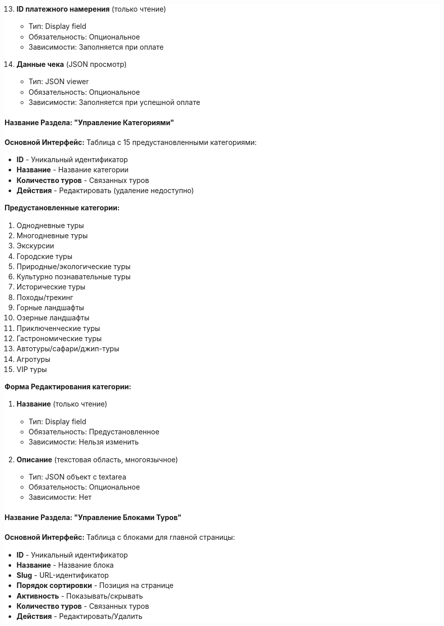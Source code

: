13. **ID платежного намерения** (только чтение)
    - Тип: Display field
    - Обязательность: Опциональное
    - Зависимости: Заполняется при оплате

14. **Данные чека** (JSON просмотр)
    - Тип: JSON viewer
    - Обязательность: Опциональное
    - Зависимости: Заполняется при успешной оплате

#### Название Раздела: "Управление Категориями"

**Основной Интерфейс:**
Таблица с 15 предустановленными категориями:
- **ID** - Уникальный идентификатор
- **Название** - Название категории
- **Количество туров** - Связанных туров
- **Действия** - Редактировать (удаление недоступно)

**Предустановленные категории:**
1. Однодневные туры
2. Многодневные туры
3. Экскурсии
4. Городские туры
5. Природные/экологические туры
6. Культурно познавательные туры
7. Исторические туры
8. Походы/трекинг
9. Горные ландшафты
10. Озерные ландшафты
11. Приключенческие туры
12. Гастрономические туры
13. Автотуры/сафари/джип-туры
14. Агротуры
15. VIP туры

**Форма Редактирования категории:**
1. **Название** (только чтение)
   - Тип: Display field
   - Обязательность: Предустановленное
   - Зависимости: Нельзя изменить

2. **Описание** (текстовая область, многоязычное)
   - Тип: JSON объект с textarea
   - Обязательность: Опциональное
   - Зависимости: Нет

#### Название Раздела: "Управление Блоками Туров"

**Основной Интерфейс:**
Таблица с блоками для главной страницы:
- **ID** - Уникальный идентификатор
- **Название** - Название блока
- **Slug** - URL-идентификатор
- **Порядок сортировки** - Позиция на странице
- **Активность** - Показывать/скрывать
- **Количество туров** - Связанных туров
- **Действия** - Редактировать/Удалить

